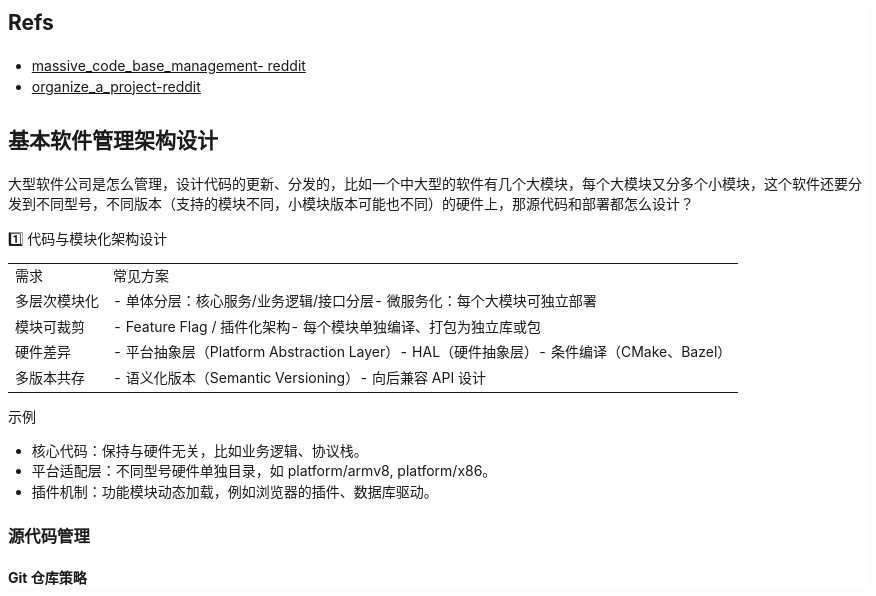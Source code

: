 
## Refs
- [massive_code_base_management- reddit](https://www.reddit.com/r/devops/comments/18pyd24/massive_code_base_management/?tl=zh-hans)
- [organize_a_project-reddit](https://www.reddit.com/r/AskProgramming/comments/166aw2w/how_do_you_organize_a_project_that_has_grown_messy/?tl=zh-hans)


## 基本软件管理架构设计

大型软件公司是怎么管理，设计代码的更新、分发的，比如一个中大型的软件有几个大模块，每个大模块又分多个小模块，这个软件还要分发到不同型号，不同版本（支持的模块不同，小模块版本可能也不同）的硬件上，那源代码和部署都怎么设计？


  

1️⃣ 代码与模块化架构设计

|   |   |
|---|---|
|需求|常见方案|
|多层次模块化|- 单体分层：核心服务/业务逻辑/接口分层- 微服务化：每个大模块可独立部署|
|模块可裁剪|- Feature Flag / 插件化架构- 每个模块单独编译、打包为独立库或包|
|硬件差异|- 平台抽象层（Platform Abstraction Layer）- HAL（硬件抽象层）- 条件编译（CMake、Bazel）|
|多版本共存|- 语义化版本（Semantic Versioning）- 向后兼容 API 设计|

示例

- 核心代码：保持与硬件无关，比如业务逻辑、协议栈。
- 平台适配层：不同型号硬件单独目录，如 platform/armv8, platform/x86。
- 插件机制：功能模块动态加载，例如浏览器的插件、数据库驱动。

  

### 源代码管理

  
  

#### Git 仓库策略